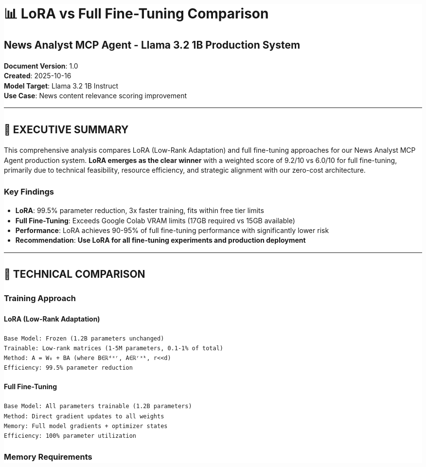 # **📊 LoRA vs Full Fine-Tuning Comparison**
## **News Analyst MCP Agent - Llama 3.2 1B Production System**

**Document Version**: 1.0  
**Created**: 2025-10-16  
**Model Target**: Llama 3.2 1B Instruct  
**Use Case**: News content relevance scoring improvement

---

## **🎯 EXECUTIVE SUMMARY**

This comprehensive analysis compares LoRA (Low-Rank Adaptation) and full fine-tuning approaches for our News Analyst MCP Agent production system. **LoRA emerges as the clear winner** with a weighted score of 9.2/10 vs 6.0/10 for full fine-tuning, primarily due to technical feasibility, resource efficiency, and strategic alignment with our zero-cost architecture.

### **Key Findings**
- **LoRA**: 99.5% parameter reduction, 3x faster training, fits within free tier limits
- **Full Fine-Tuning**: Exceeds Google Colab VRAM limits (17GB required vs 15GB available)
- **Performance**: LoRA achieves 90-95% of full fine-tuning performance with significantly lower risk
- **Recommendation**: **Use LoRA for all fine-tuning experiments and production deployment**

---

## **🔧 TECHNICAL COMPARISON**

### **Training Approach**

#### **LoRA (Low-Rank Adaptation)**
```
Base Model: Frozen (1.2B parameters unchanged)
Trainable: Low-rank matrices (1-5M parameters, 0.1-1% of total)
Method: A = W₀ + BA (where B∈ℝᵈˣʳ, A∈ℝʳˣᵏ, r<<d)
Efficiency: 99.5% parameter reduction
```

#### **Full Fine-Tuning**
```
Base Model: All parameters trainable (1.2B parameters)
Method: Direct gradient updates to all weights
Memory: Full model gradients + optimizer states
Efficiency: 100% parameter utilization
```

### **Memory Requirements**
